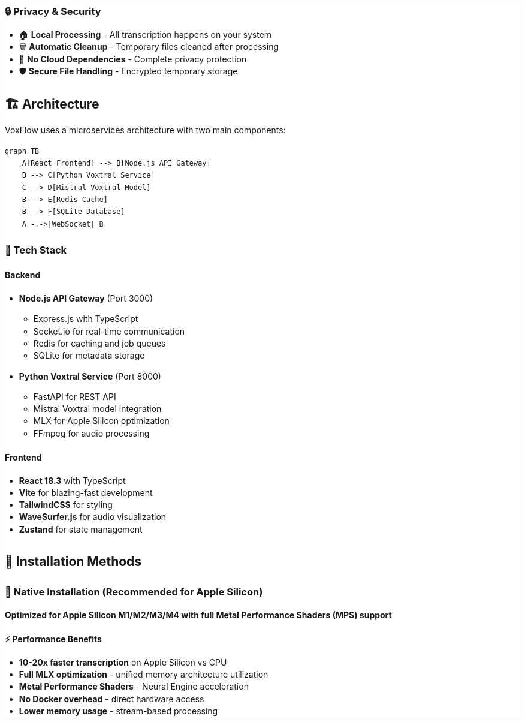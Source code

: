 ### 🔒 Privacy & Security
- 🏠 **Local Processing** - All transcription happens on your system
- 🗑️ **Automatic Cleanup** - Temporary files cleaned after processing  
- 🔐 **No Cloud Dependencies** - Complete privacy protection
- 🛡️ **Secure File Handling** - Encrypted temporary storage

## 🏗️ Architecture

VoxFlow uses a microservices architecture with two main components:

```mermaid
graph TB
    A[React Frontend] --> B[Node.js API Gateway]
    B --> C[Python Voxtral Service]
    C --> D[Mistral Voxtral Model]
    B --> E[Redis Cache]
    B --> F[SQLite Database]
    A -.->|WebSocket| B
```

### 🔧 Tech Stack

#### Backend
- **Node.js API Gateway** (Port 3000)
  - Express.js with TypeScript
  - Socket.io for real-time communication
  - Redis for caching and job queues
  - SQLite for metadata storage

- **Python Voxtral Service** (Port 8000)
  - FastAPI for REST API
  - Mistral Voxtral model integration
  - MLX for Apple Silicon optimization
  - FFmpeg for audio processing

#### Frontend
- **React 18.3** with TypeScript
- **Vite** for blazing-fast development
- **TailwindCSS** for styling
- **WaveSurfer.js** for audio visualization
- **Zustand** for state management

## 🚀 Installation Methods

### 🍎 **Native Installation (Recommended for Apple Silicon)**

**Optimized for Apple Silicon M1/M2/M3/M4 with full Metal Performance Shaders (MPS) support**

#### ⚡ Performance Benefits
- **10-20x faster transcription** on Apple Silicon vs CPU
- **Full MLX optimization** - unified memory architecture utilization  
- **Metal Performance Shaders** - Neural Engine acceleration
- **No Docker overhead** - direct hardware access
- **Lower memory usage** - stream-based processing
